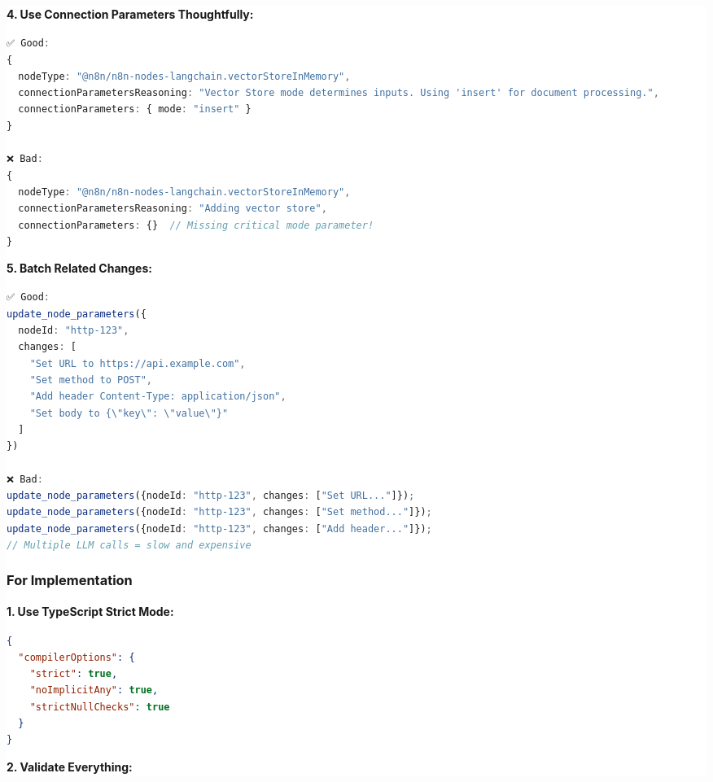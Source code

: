 **4. Use Connection Parameters Thoughtfully:**

```typescript
✅ Good:
{
  nodeType: "@n8n/n8n-nodes-langchain.vectorStoreInMemory",
  connectionParametersReasoning: "Vector Store mode determines inputs. Using 'insert' for document processing.",
  connectionParameters: { mode: "insert" }
}

❌ Bad:
{
  nodeType: "@n8n/n8n-nodes-langchain.vectorStoreInMemory",
  connectionParametersReasoning: "Adding vector store",
  connectionParameters: {}  // Missing critical mode parameter!
}
```

**5. Batch Related Changes:**

```typescript
✅ Good:
update_node_parameters({
  nodeId: "http-123",
  changes: [
    "Set URL to https://api.example.com",
    "Set method to POST",
    "Add header Content-Type: application/json",
    "Set body to {\"key\": \"value\"}"
  ]
})

❌ Bad:
update_node_parameters({nodeId: "http-123", changes: ["Set URL..."]});
update_node_parameters({nodeId: "http-123", changes: ["Set method..."]});
update_node_parameters({nodeId: "http-123", changes: ["Add header..."]});
// Multiple LLM calls = slow and expensive
```

### For Implementation

**1. Use TypeScript Strict Mode:**

```json
{
  "compilerOptions": {
    "strict": true,
    "noImplicitAny": true,
    "strictNullChecks": true
  }
}
```

**2. Validate Everything:**


  [nodeName: string]: {